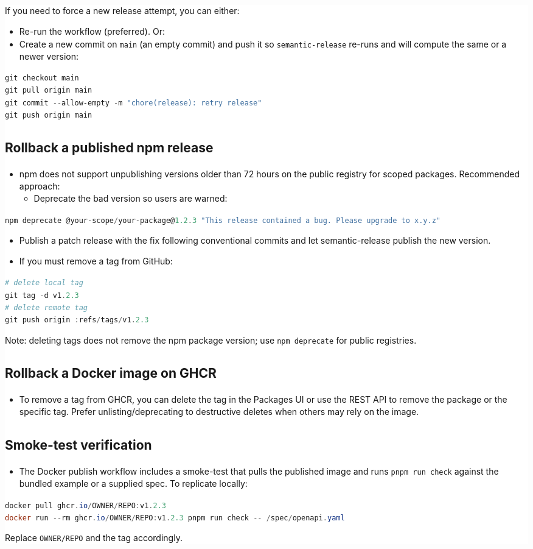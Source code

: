 If you need to force a new release attempt, you can either:

- Re-run the workflow (preferred). Or:
- Create a new commit on `main` (an empty commit) and push it so `semantic-release` re-runs and will compute the same or a newer version:

```powershell
git checkout main
git pull origin main
git commit --allow-empty -m "chore(release): retry release"
git push origin main
```

## Rollback a published npm release

- npm does not support unpublishing versions older than 72 hours on the public registry for scoped packages. Recommended approach:
  - Deprecate the bad version so users are warned:

```powershell
npm deprecate @your-scope/your-package@1.2.3 "This release contained a bug. Please upgrade to x.y.z"
```

  - Publish a patch release with the fix following conventional commits and let semantic-release publish the new version.

- If you must remove a tag from GitHub:

```powershell
# delete local tag
git tag -d v1.2.3
# delete remote tag
git push origin :refs/tags/v1.2.3
```

Note: deleting tags does not remove the npm package version; use `npm deprecate` for public registries.

## Rollback a Docker image on GHCR

- To remove a tag from GHCR, you can delete the tag in the Packages UI or use the REST API to remove the package or the specific tag. Prefer unlisting/deprecating to destructive deletes when others may rely on the image.

## Smoke-test verification

- The Docker publish workflow includes a smoke-test that pulls the published image and runs `pnpm run check` against the bundled example or a supplied spec. To replicate locally:

```powershell
docker pull ghcr.io/OWNER/REPO:v1.2.3
docker run --rm ghcr.io/OWNER/REPO:v1.2.3 pnpm run check -- /spec/openapi.yaml
```

Replace `OWNER/REPO` and the tag accordingly.
